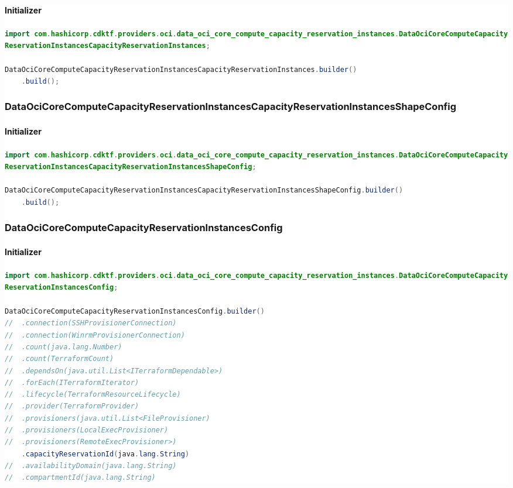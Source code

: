 #### Initializer <a name="Initializer" id="rhizo-co-terraform-provider-oci.dataOciCoreComputeCapacityReservationInstances.DataOciCoreComputeCapacityReservationInstancesCapacityReservationInstances.Initializer"></a>

```java
import com.hashicorp.cdktf.providers.oci.data_oci_core_compute_capacity_reservation_instances.DataOciCoreComputeCapacityReservationInstancesCapacityReservationInstances;

DataOciCoreComputeCapacityReservationInstancesCapacityReservationInstances.builder()
    .build();
```


### DataOciCoreComputeCapacityReservationInstancesCapacityReservationInstancesShapeConfig <a name="DataOciCoreComputeCapacityReservationInstancesCapacityReservationInstancesShapeConfig" id="rhizo-co-terraform-provider-oci.dataOciCoreComputeCapacityReservationInstances.DataOciCoreComputeCapacityReservationInstancesCapacityReservationInstancesShapeConfig"></a>

#### Initializer <a name="Initializer" id="rhizo-co-terraform-provider-oci.dataOciCoreComputeCapacityReservationInstances.DataOciCoreComputeCapacityReservationInstancesCapacityReservationInstancesShapeConfig.Initializer"></a>

```java
import com.hashicorp.cdktf.providers.oci.data_oci_core_compute_capacity_reservation_instances.DataOciCoreComputeCapacityReservationInstancesCapacityReservationInstancesShapeConfig;

DataOciCoreComputeCapacityReservationInstancesCapacityReservationInstancesShapeConfig.builder()
    .build();
```


### DataOciCoreComputeCapacityReservationInstancesConfig <a name="DataOciCoreComputeCapacityReservationInstancesConfig" id="rhizo-co-terraform-provider-oci.dataOciCoreComputeCapacityReservationInstances.DataOciCoreComputeCapacityReservationInstancesConfig"></a>

#### Initializer <a name="Initializer" id="rhizo-co-terraform-provider-oci.dataOciCoreComputeCapacityReservationInstances.DataOciCoreComputeCapacityReservationInstancesConfig.Initializer"></a>

```java
import com.hashicorp.cdktf.providers.oci.data_oci_core_compute_capacity_reservation_instances.DataOciCoreComputeCapacityReservationInstancesConfig;

DataOciCoreComputeCapacityReservationInstancesConfig.builder()
//  .connection(SSHProvisionerConnection)
//  .connection(WinrmProvisionerConnection)
//  .count(java.lang.Number)
//  .count(TerraformCount)
//  .dependsOn(java.util.List<ITerraformDependable>)
//  .forEach(ITerraformIterator)
//  .lifecycle(TerraformResourceLifecycle)
//  .provider(TerraformProvider)
//  .provisioners(java.util.List<FileProvisioner)
//  .provisioners(LocalExecProvisioner)
//  .provisioners(RemoteExecProvisioner>)
    .capacityReservationId(java.lang.String)
//  .availabilityDomain(java.lang.String)
//  .compartmentId(java.lang.String)
```